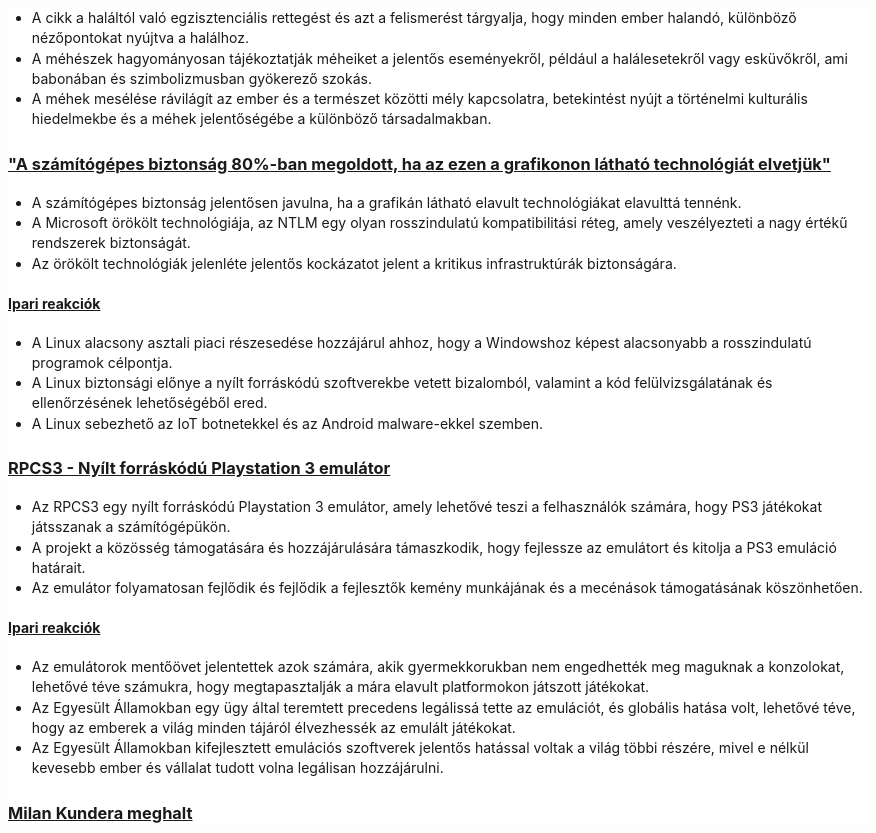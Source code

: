 - A cikk a haláltól való egzisztenciális rettegést és azt a felismerést tárgyalja, hogy minden ember halandó, különböző nézőpontokat nyújtva a halálhoz.
- A méhészek hagyományosan tájékoztatják méheiket a jelentős eseményekről, például a halálesetekről vagy esküvőkről, ami babonában és szimbolizmusban gyökerező szokás.
- A méhek mesélése rávilágít az ember és a természet közötti mély kapcsolatra, betekintést nyújt a történelmi kulturális hiedelmekbe és a méhek jelentőségébe a különböző társadalmakban.

### ["A számítógépes biztonság 80%-ban megoldott, ha az ezen a grafikonon látható technológiát elvetjük"](https://twitter.com/matthew_d_green/status/1679135426806784004)

- A számítógépes biztonság jelentősen javulna, ha a grafikán látható elavult technológiákat elavulttá tennénk.
- A Microsoft örökölt technológiája, az NTLM egy olyan rosszindulatú kompatibilitási réteg, amely veszélyezteti a nagy értékű rendszerek biztonságát.
- Az örökölt technológiák jelenléte jelentős kockázatot jelent a kritikus infrastruktúrák biztonságára.

#### [Ipari reakciók](http://news.ycombinator.com/item?id=36696127)

- A Linux alacsony asztali piaci részesedése hozzájárul ahhoz, hogy a Windowshoz képest alacsonyabb a rosszindulatú programok célpontja.
- A Linux biztonsági előnye a nyílt forráskódú szoftverekbe vetett bizalomból, valamint a kód felülvizsgálatának és ellenőrzésének lehetőségéből ered.
- A Linux sebezhető az IoT botnetekkel és az Android malware-ekkel szemben.

### [RPCS3 - Nyílt forráskódú Playstation 3 emulátor](https://rpcs3.net/)

- Az RPCS3 egy nyílt forráskódú Playstation 3 emulátor, amely lehetővé teszi a felhasználók számára, hogy PS3 játékokat játsszanak a számítógépükön.
- A projekt a közösség támogatására és hozzájárulására támaszkodik, hogy fejlessze az emulátort és kitolja a PS3 emuláció határait.
- Az emulátor folyamatosan fejlődik és fejlődik a fejlesztők kemény munkájának és a mecénások támogatásának köszönhetően.

#### [Ipari reakciók](http://news.ycombinator.com/item?id=36690498)

- Az emulátorok mentőövet jelentettek azok számára, akik gyermekkorukban nem engedhették meg maguknak a konzolokat, lehetővé téve számukra, hogy megtapasztalják a mára elavult platformokon játszott játékokat.
- Az Egyesült Államokban egy ügy által teremtett precedens legálissá tette az emulációt, és globális hatása volt, lehetővé téve, hogy az emberek a világ minden tájáról élvezhessék az emulált játékokat.
- Az Egyesült Államokban kifejlesztett emulációs szoftverek jelentős hatással voltak a világ többi részére, mivel e nélkül kevesebb ember és vállalat tudott volna legálisan hozzájárulni.

### [Milan Kundera meghalt](https://variety.com/2023/film/global/milan-kundera-the-unbearable-lightness-of-being-dies-dead-1235667595/)

